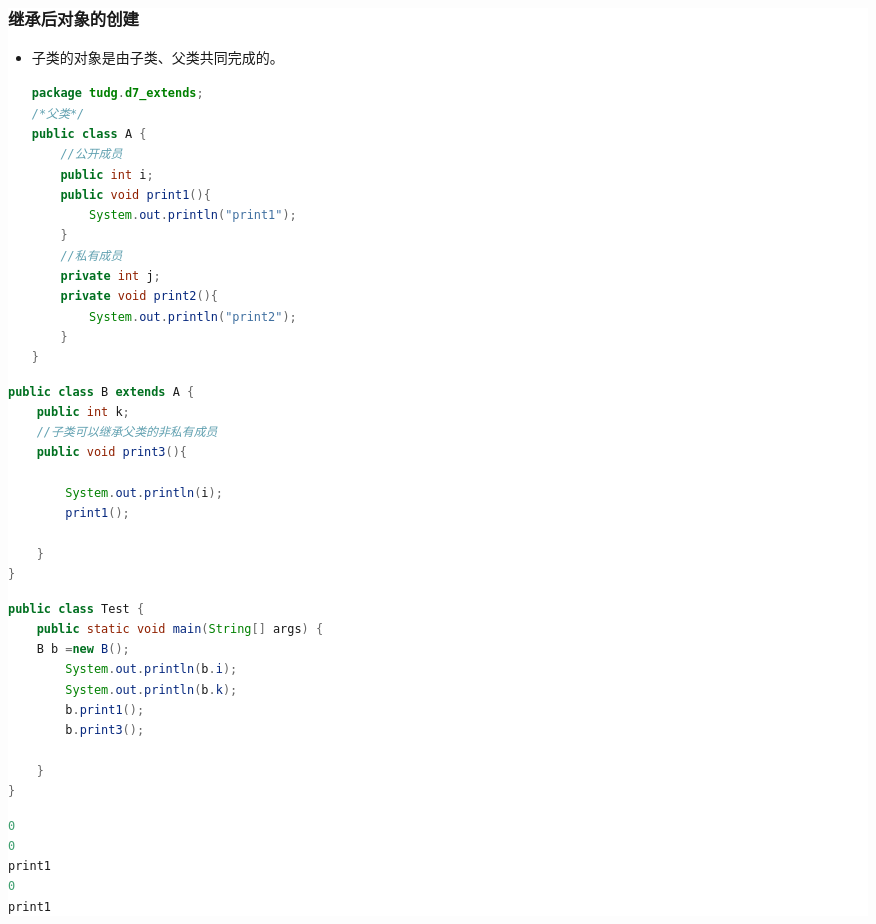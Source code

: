 ### 继承后对象的创建

* 子类的对象是由子类、父类共同完成的。

  ```java
  package tudg.d7_extends;
  /*父类*/
  public class A {
      //公开成员
      public int i;
      public void print1(){
          System.out.println("print1");
      }
      //私有成员
      private int j;
      private void print2(){
          System.out.println("print2");
      }
  }
  ```

```java
public class B extends A {
    public int k;
    //子类可以继承父类的非私有成员
    public void print3(){

        System.out.println(i);
        print1();

    }
}
```

```java
public class Test {
    public static void main(String[] args) {
    B b =new B();
        System.out.println(b.i);
        System.out.println(b.k);
        b.print1();
        b.print3();

    }
}
```

```java
0
0
print1
0
print1
```
